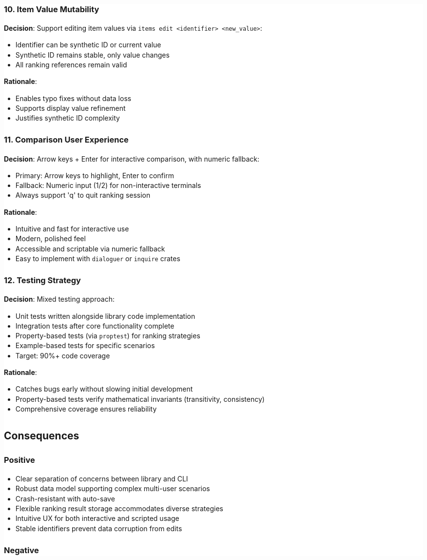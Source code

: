 ### 10. Item Value Mutability

**Decision**: Support editing item values via `items edit <identifier> <new_value>`:
- Identifier can be synthetic ID or current value
- Synthetic ID remains stable, only value changes
- All ranking references remain valid

**Rationale**:
- Enables typo fixes without data loss
- Supports display value refinement
- Justifies synthetic ID complexity

### 11. Comparison User Experience

**Decision**: Arrow keys + Enter for interactive comparison, with numeric fallback:
- Primary: Arrow keys to highlight, Enter to confirm
- Fallback: Numeric input (1/2) for non-interactive terminals
- Always support 'q' to quit ranking session

**Rationale**:
- Intuitive and fast for interactive use
- Modern, polished feel
- Accessible and scriptable via numeric fallback
- Easy to implement with `dialoguer` or `inquire` crates

### 12. Testing Strategy

**Decision**: Mixed testing approach:
- Unit tests written alongside library code implementation
- Integration tests after core functionality complete
- Property-based tests (via `proptest`) for ranking strategies
- Example-based tests for specific scenarios
- Target: 90%+ code coverage

**Rationale**:
- Catches bugs early without slowing initial development
- Property-based tests verify mathematical invariants (transitivity, consistency)
- Comprehensive coverage ensures reliability

## Consequences

### Positive

- Clear separation of concerns between library and CLI
- Robust data model supporting complex multi-user scenarios
- Crash-resistant with auto-save
- Flexible ranking result storage accommodates diverse strategies
- Intuitive UX for both interactive and scripted usage
- Stable identifiers prevent data corruption from edits

### Negative
